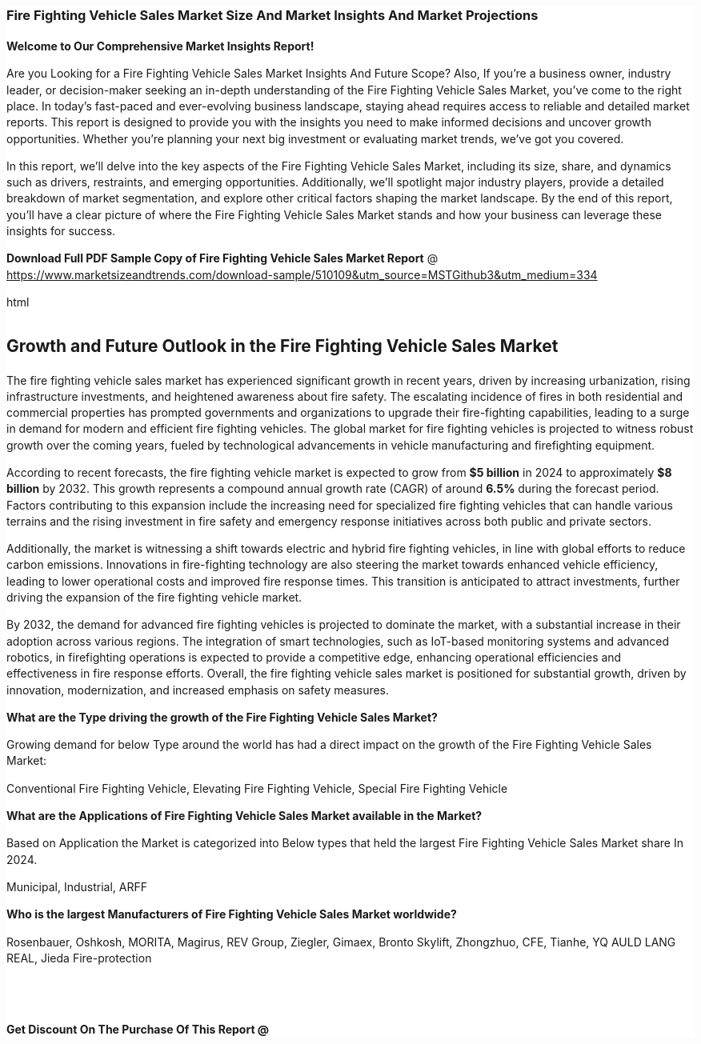<div class="" data-test-id=""><h3><span class="">Fire Fighting Vehicle Sales Market Size And Market Insights And Market Projections</span></h3></div><div class="" data-test-id=""><p><strong>Welcome to Our Comprehensive Market Insights Report!</strong></p><p>Are you Looking for a Fire Fighting Vehicle Sales Market Insights And Future Scope? Also, If you&rsquo;re a business owner, industry leader, or decision-maker seeking an in-depth understanding of the Fire Fighting Vehicle Sales Market, you&rsquo;ve come to the right place. In today&rsquo;s fast-paced and ever-evolving business landscape, staying ahead requires access to reliable and detailed market reports. This report is designed to provide you with the insights you need to make informed decisions and uncover growth opportunities. Whether you&rsquo;re planning your next big investment or evaluating market trends, we&rsquo;ve got you covered.</p><p>In this report, we&rsquo;ll delve into the key aspects of the Fire Fighting Vehicle Sales Market, including its size, share, and dynamics such as drivers, restraints, and emerging opportunities. Additionally, we&rsquo;ll spotlight major industry players, provide a detailed breakdown of market segmentation, and explore other critical factors shaping the market landscape. By the end of this report, you&rsquo;ll have a clear picture of where the Fire Fighting Vehicle Sales Market stands and how your business can leverage these insights for success.</p><p><strong>Download Full PDF Sample Copy of Fire Fighting Vehicle Sales Market Report</strong> @ <a href="https://www.marketsizeandtrends.com/download-sample/510109&utm_source=MSTGithub3&utm_medium=334" target="_blank">https://www.marketsizeandtrends.com/download-sample/510109&utm_source=MSTGithub3&utm_medium=334</a></p></div><div class="" data-test-id=""><p><span class="">html<h2>Growth and Future Outlook in the Fire Fighting Vehicle Sales Market</h2><p>The fire fighting vehicle sales market has experienced significant growth in recent years, driven by increasing urbanization, rising infrastructure investments, and heightened awareness about fire safety. The escalating incidence of fires in both residential and commercial properties has prompted governments and organizations to upgrade their fire-fighting capabilities, leading to a surge in demand for modern and efficient fire fighting vehicles. The global market for fire fighting vehicles is projected to witness robust growth over the coming years, fueled by technological advancements in vehicle manufacturing and firefighting equipment.</p><p>According to recent forecasts, the fire fighting vehicle market is expected to grow from <strong>$5 billion</strong> in 2024 to approximately <strong>$8 billion</strong> by 2032. This growth represents a compound annual growth rate (CAGR) of around <strong>6.5%</strong> during the forecast period. Factors contributing to this expansion include the increasing need for specialized fire fighting vehicles that can handle various terrains and the rising investment in fire safety and emergency response initiatives across both public and private sectors. </p><p><strong></strong></p><p>Additionally, the market is witnessing a shift towards electric and hybrid fire fighting vehicles, in line with global efforts to reduce carbon emissions. Innovations in fire-fighting technology are also steering the market towards enhanced vehicle efficiency, leading to lower operational costs and improved fire response times. This transition is anticipated to attract investments, further driving the expansion of the fire fighting vehicle market. </p><p>By 2032, the demand for advanced fire fighting vehicles is projected to dominate the market, with a substantial increase in their adoption across various regions. The integration of smart technologies, such as IoT-based monitoring systems and advanced robotics, in firefighting operations is expected to provide a competitive edge, enhancing operational efficiencies and effectiveness in fire response efforts. Overall, the fire fighting vehicle sales market is positioned for substantial growth, driven by innovation, modernization, and increased emphasis on safety measures.</p></span></p><p><strong><span class="">What are the&nbsp;Type driving the growth of the Fire Fighting Vehicle Sales Market?</span></strong></p></div><div class="" data-test-id=""><p><span class="">Growing demand for below Type around the world has had a direct impact on the growth of the Fire Fighting Vehicle Sales Market:</span></p></div><div class="" data-test-id=""><p>Conventional Fire Fighting Vehicle, Elevating Fire Fighting Vehicle, Special Fire Fighting Vehicle</p><p><span class=""><strong>What are the&nbsp;Applications&nbsp;of Fire Fighting Vehicle Sales Market available in the Market?</strong></span></p></div><div class="" data-test-id=""><p><span class="">Based on Application the Market is categorized into Below types that held the largest Fire Fighting Vehicle Sales Market share In 2024.</span></p></div><div class="" data-test-id=""><p><span class="">Municipal, Industrial, ARFF</span></p><p><span class=""><strong>Who is the largest Manufacturers of Fire Fighting Vehicle Sales Market worldwide?</strong></span></p></div><div class="" data-test-id=""><p><span class="">Rosenbauer, Oshkosh, MORITA, Magirus, REV Group, Ziegler, Gimaex, Bronto Skylift, Zhongzhuo, CFE, Tianhe, YQ AULD LANG REAL, Jieda Fire-protection</span></p></div><div class="" data-test-id="">&nbsp;</div><div class="" data-test-id="">&nbsp;</div><div class="" data-test-id=""><p><span class=""><strong>Get Discount On The Purchase Of This Report @</strong>